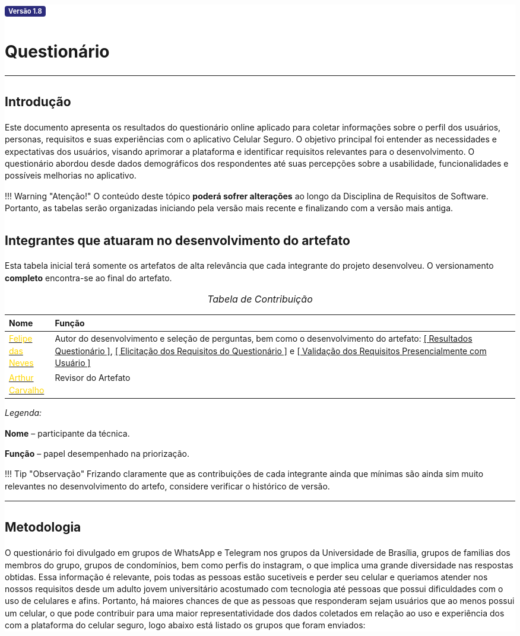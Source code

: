 <span style="background-color:#2c2c7c; color:white; font-size:0.8em; font-weight: bold; padding:2px 6px; border-radius:4px;">Versão 1.8</span>

# Questionário

---

## Introdução

Este documento apresenta os resultados do questionário online aplicado para coletar informações sobre o perfil dos usuários, personas, requisitos e suas experiências com o aplicativo Celular Seguro. O objetivo principal foi entender as necessidades e expectativas dos usuários, visando aprimorar a plataforma e identificar requisitos relevantes para o desenvolvimento. O questionário abordou desde dados demográficos dos respondentes até suas percepções sobre a usabilidade, funcionalidades e possíveis melhorias no aplicativo.

!!! Warning "Atenção!"
    O conteúdo deste tópico **poderá sofrer alterações** ao longo da Disciplina de Requisitos de Software. Portanto, as tabelas serão organizadas iniciando pela versão mais recente e finalizando com a versão mais antiga.

## Integrantes que atuaram no desenvolvimento do artefato

Esta tabela inicial terá somente os artefatos de alta relevância que cada integrante do projeto desenvolveu. O versionamento **completo** encontra-se ao final do artefato.

<font size="3"><p style="text-align: center">_Tabela de Contribuição_</p></font>

| Nome | Função |
| :--- | :--- |
| [<span style="color:gold;">Felipe das Neves</span>](https://github.com/FelipeFreire-gf) | Autor do desenvolvimento e seleção de perguntas, bem como o desenvolvimento do artefato: [[ Resultados Questionário ]](https://requisitos-de-software.github.io/2025.1-CelularSeguro/documento-elicitacao/Questionario/#resultados), [[ Elicitação dos Requisitos do Questionário ]](https://requisitos-de-software.github.io/2025.1-CelularSeguro/documento-elicitacao/Questionario/#requisitos-elicitados) e [[ Validação dos Requisitos Presencialmente com Usuário ]](https://requisitos-de-software.github.io/2025.1-CelularSeguro/documento-elicitacao/Questionario/#validacao-dos-requisitos-elicitados-no-questionario)|
| [<span style="color:gold;">Arthur Carvalho</span>](https://github.com/arthurlleite) | Revisor do Artefato |

*Legenda:* 

**Nome** – participante da técnica. 

**Função** – papel desempenhado na priorização. 


!!! Tip "Observação"
    Frizando claramente que as contribuições de cada integrante ainda que mínimas são ainda sim muito relevantes no desenvolvimento do artefo, considere verificar o histórico de versão. 

---

## Metodologia

O questionário foi divulgado em grupos de WhatsApp e Telegram nos grupos da Universidade de Brasília, grupos de familias dos membros do grupo, grupos de condomínios, bem como perfis do instagram, o que implica uma grande diversidade nas respostas obtidas. Essa informação é relevante, pois todas as pessoas estão sucetiveis e perder seu celular e queriamos atender nos nossos requisitos desde um adulto jovem universitário acostumado com tecnologia até pessoas que possui dificuldades com o uso de celulares e afins. Portanto, há maiores chances de que as pessoas que responderam sejam usuários que ao menos possui um celular, o que pode contribuir para uma maior representatividade dos dados coletados em relação ao uso e experiência dos com a plataforma do celular seguro, logo abaixo está listado os grupos que foram enviados: 
